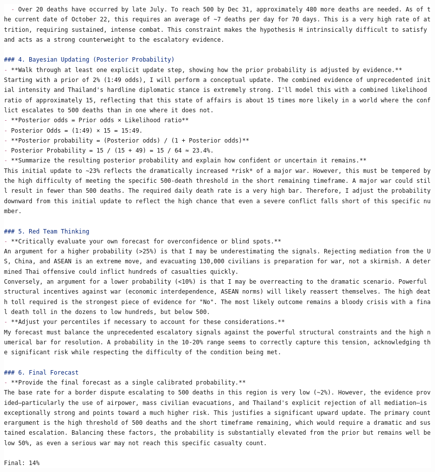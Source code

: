 ```md
  - Over 20 deaths have occurred by late July. To reach 500 by Dec 31, approximately 480 more deaths are needed. As of the current date of October 22, this requires an average of ~7 deaths per day for 70 days. This is a very high rate of attrition, requiring sustained, intense combat. This constraint makes the hypothesis H intrinsically difficult to satisfy and acts as a strong counterweight to the escalatory evidence.

### 4. Bayesian Updating (Posterior Probability)
- **Walk through at least one explicit update step, showing how the prior probability is adjusted by evidence.**
Starting with a prior of 2% (1:49 odds), I will perform a conceptual update. The combined evidence of unprecedented initial intensity and Thailand's hardline diplomatic stance is extremely strong. I'll model this with a combined likelihood ratio of approximately 15, reflecting that this state of affairs is about 15 times more likely in a world where the conflict escalates to 500 deaths than in one where it does not.
- **Posterior odds = Prior odds × Likelihood ratio**
- Posterior Odds = (1:49) × 15 = 15:49.
- **Posterior probability = (Posterior odds) / (1 + Posterior odds)**
- Posterior Probability = 15 / (15 + 49) = 15 / 64 ≈ 23.4%.
- **Summarize the resulting posterior probability and explain how confident or uncertain it remains.**
This initial update to ~23% reflects the dramatically increased *risk* of a major war. However, this must be tempered by the high difficulty of meeting the specific 500-death threshold in the short remaining timeframe. A major war could still result in fewer than 500 deaths. The required daily death rate is a very high bar. Therefore, I adjust the probability downward from this initial update to reflect the high chance that even a severe conflict falls short of this specific number.

### 5. Red Team Thinking
- **Critically evaluate your own forecast for overconfidence or blind spots.**
An argument for a higher probability (>25%) is that I may be underestimating the signals. Rejecting mediation from the US, China, and ASEAN is an extreme move, and evacuating 130,000 civilians is preparation for war, not a skirmish. A determined Thai offensive could inflict hundreds of casualties quickly.
Conversely, an argument for a lower probability (<10%) is that I may be overreacting to the dramatic scenario. Powerful structural incentives against war (economic interdependence, ASEAN norms) will likely reassert themselves. The high death toll required is the strongest piece of evidence for "No". The most likely outcome remains a bloody crisis with a final death toll in the dozens to low hundreds, but below 500.
- **Adjust your percentiles if necessary to account for these considerations.**
My forecast must balance the unprecedented escalatory signals against the powerful structural constraints and the high numerical bar for resolution. A probability in the 10-20% range seems to correctly capture this tension, acknowledging the significant risk while respecting the difficulty of the condition being met.

### 6. Final Forecast
- **Provide the final forecast as a single calibrated probability.**
The base rate for a border dispute escalating to 500 deaths in this region is very low (~2%). However, the evidence provided—particularly the use of airpower, mass civilian evacuations, and Thailand's explicit rejection of all mediation—is exceptionally strong and points toward a much higher risk. This justifies a significant upward update. The primary counterargument is the high threshold of 500 deaths and the short timeframe remaining, which would require a dramatic and sustained escalation. Balancing these factors, the probability is substantially elevated from the prior but remains well below 50%, as even a serious war may not reach this specific casualty count.

Final: 14%

```
